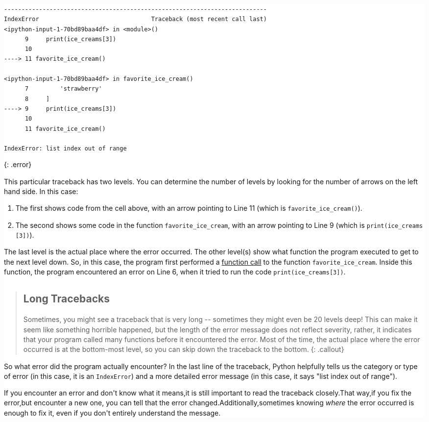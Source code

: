 
~~~
---------------------------------------------------------------------------
IndexError                                Traceback (most recent call last)
<ipython-input-1-70bd89baa4df> in <module>()
      9     print(ice_creams[3])
      10
----> 11 favorite_ice_cream()

<ipython-input-1-70bd89baa4df> in favorite_ice_cream()
      7         'strawberry'
      8     ]
----> 9     print(ice_creams[3])
      10
      11 favorite_ice_cream()

IndexError: list index out of range
~~~
{: .error}

This particular traceback has two levels.
You can determine the number of levels by looking for the number of arrows on the left hand side.
In this case:

1. The first shows code from the cell above,
  with an arrow pointing to Line 11 (which is `favorite_ice_cream()`).

2. The second shows some code in the function `favorite_ice_cream`,
  with an arrow pointing to Line 9 (which is `print(ice_creams[3])`).

The last level is the actual place where the error occurred.
The other level(s) show what function the program executed to get to the next level down.
So, in this case, the program first performed a
[function call](../learners/reference.md#function-call) to the function `favorite_ice_cream`.
Inside this function,
the program encountered an error on Line 6, when it tried to run the code `print(ice_creams[3])`.


> ## Long Tracebacks
>
> Sometimes, you might see a traceback that is very long \-- sometimes they might even be 20 levels deep! This can make it seem like something horrible happened, but the length of the error message does not reflect severity, rather, it indicates that your program called many functions before it encountered the error. Most of the time, the actual place where the error occurred is at the bottom-most level, so you can skip down the traceback to the bottom.
{: .callout}

So what error did the program actually encounter? In the last line of the traceback, Python helpfully tells us the category or type of error (in this case, it is an `IndexError`)
and a more detailed error message (in this case, it says "list index out of range").

If you encounter an error and don't know what it means,it is still important to read the traceback closely.That way,if you fix the error,but encounter a new one, you can tell that the error changed.Additionally,sometimes knowing *where* the error occurred is enough to fix it, even if you don't entirely understand the message.
